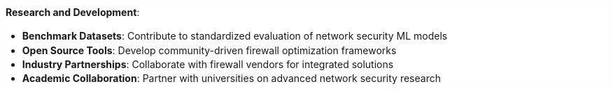 **Research and Development**:

- **Benchmark Datasets**: Contribute to standardized evaluation of network security ML models
- **Open Source Tools**: Develop community-driven firewall optimization frameworks
- **Industry Partnerships**: Collaborate with firewall vendors for integrated solutions
- **Academic Collaboration**: Partner with universities on advanced network security research